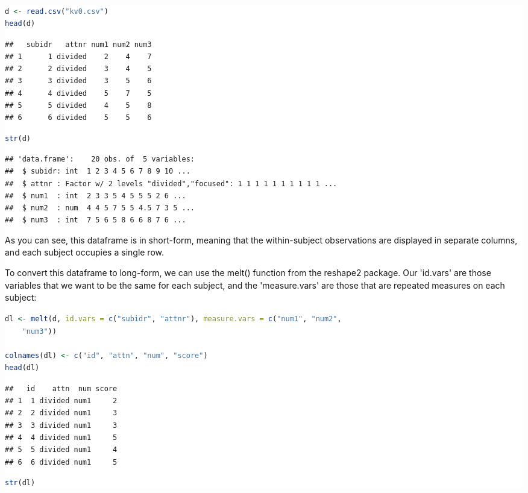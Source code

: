 
```r
d <- read.csv("kv0.csv")
head(d)
```

```
##   subidr   attnr num1 num2 num3
## 1      1 divided    2    4    7
## 2      2 divided    3    4    5
## 3      3 divided    3    5    6
## 4      4 divided    5    7    5
## 5      5 divided    4    5    8
## 6      6 divided    5    5    6
```

```r
str(d)
```

```
## 'data.frame':	20 obs. of  5 variables:
##  $ subidr: int  1 2 3 4 5 6 7 8 9 10 ...
##  $ attnr : Factor w/ 2 levels "divided","focused": 1 1 1 1 1 1 1 1 1 1 ...
##  $ num1  : int  2 3 3 5 4 5 5 5 2 6 ...
##  $ num2  : num  4 4 5 7 5 5 4.5 7 3 5 ...
##  $ num3  : int  7 5 6 5 8 6 6 8 7 6 ...
```


As you can see, this dataframe is in short-form, meaning that the within-subject observations are displayed in separate columns, and each subject occupies a single row. 

To convert this dataframe to long-form, we can use the melt() function from the reshape2 package. Our 'id.vars' are those variables that we want to be the same for each subject, and the 'measure.vars' are those that are repeated measures on each subject:


```r
dl <- melt(d, id.vars = c("subidr", "attnr"), measure.vars = c("num1", "num2", 
    "num3"))

colnames(dl) <- c("id", "attn", "num", "score")
head(dl)
```

```
##   id    attn  num score
## 1  1 divided num1     2
## 2  2 divided num1     3
## 3  3 divided num1     3
## 4  4 divided num1     5
## 5  5 divided num1     4
## 6  6 divided num1     5
```

```r
str(dl)
```
